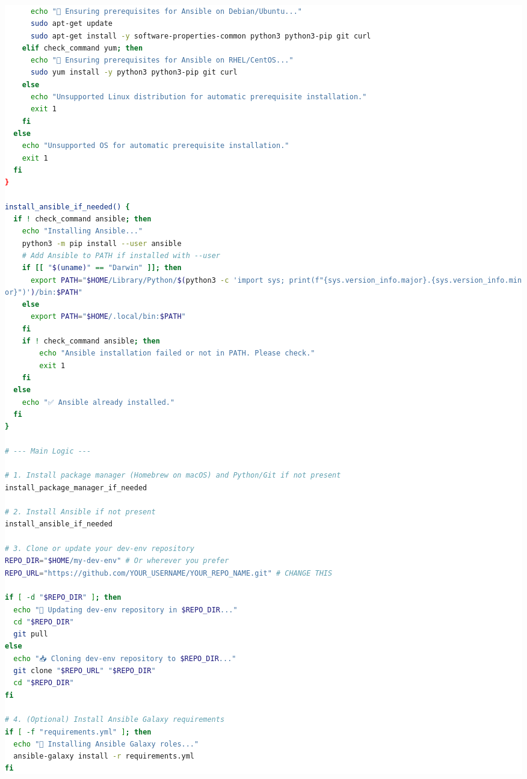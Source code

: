 ```bash
      echo "🔧 Ensuring prerequisites for Ansible on Debian/Ubuntu..."
      sudo apt-get update
      sudo apt-get install -y software-properties-common python3 python3-pip git curl
    elif check_command yum; then
      echo "🔧 Ensuring prerequisites for Ansible on RHEL/CentOS..."
      sudo yum install -y python3 python3-pip git curl
    else
      echo "Unsupported Linux distribution for automatic prerequisite installation."
      exit 1
    fi
  else
    echo "Unsupported OS for automatic prerequisite installation."
    exit 1
  fi
}

install_ansible_if_needed() {
  if ! check_command ansible; then
    echo "Installing Ansible..."
    python3 -m pip install --user ansible
    # Add Ansible to PATH if installed with --user
    if [[ "$(uname)" == "Darwin" ]]; then
      export PATH="$HOME/Library/Python/$(python3 -c 'import sys; print(f"{sys.version_info.major}.{sys.version_info.minor}")')/bin:$PATH"
    else
      export PATH="$HOME/.local/bin:$PATH"
    fi
    if ! check_command ansible; then
        echo "Ansible installation failed or not in PATH. Please check."
        exit 1
    fi
  else
    echo "✅ Ansible already installed."
  fi
}

# --- Main Logic ---

# 1. Install package manager (Homebrew on macOS) and Python/Git if not present
install_package_manager_if_needed

# 2. Install Ansible if not present
install_ansible_if_needed

# 3. Clone or update your dev-env repository
REPO_DIR="$HOME/my-dev-env" # Or wherever you prefer
REPO_URL="https://github.com/YOUR_USERNAME/YOUR_REPO_NAME.git" # CHANGE THIS

if [ -d "$REPO_DIR" ]; then
  echo "🔄 Updating dev-env repository in $REPO_DIR..."
  cd "$REPO_DIR"
  git pull
else
  echo "📥 Cloning dev-env repository to $REPO_DIR..."
  git clone "$REPO_URL" "$REPO_DIR"
  cd "$REPO_DIR"
fi

# 4. (Optional) Install Ansible Galaxy requirements
if [ -f "requirements.yml" ]; then
  echo "🌌 Installing Ansible Galaxy roles..."
  ansible-galaxy install -r requirements.yml
fi
```